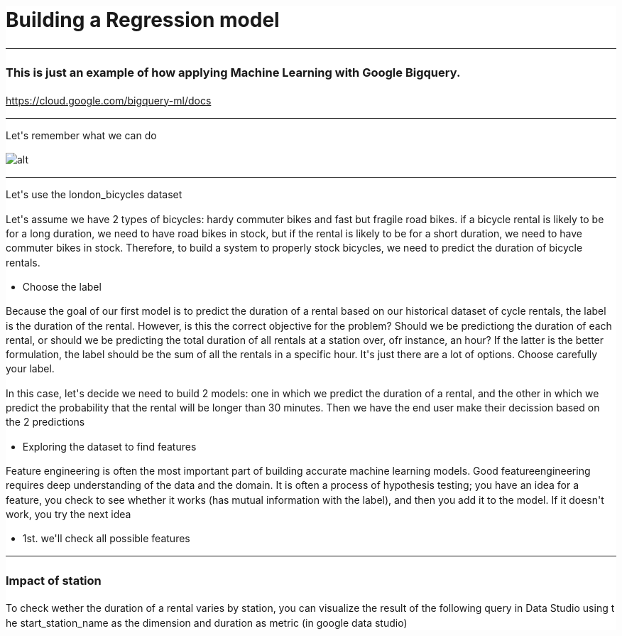 
# Building a Regression model

-------------------------

### This is just an example of how applying Machine Learning with Google Bigquery.
https://cloud.google.com/bigquery-ml/docs

---------------------


Let's remember what we can do

![alt](../pics/tablecontent.png "")

------------------------------

Let's use the london_bicycles dataset

Let's assume we have 2 types of bicycles: hardy commuter bikes and fast but fragile road bikes. if a bicycle rental is likely to be for a long duration, we need to have road bikes in stock, but if the rental is likely to be for a short duration, we need to have commuter bikes in stock. Therefore, to build a system to properly stock bicycles, we need to predict the duration of bicycle rentals.

- Choose the label

Because the goal of our first model is to predict the duration of a rental based on our historical dataset of cycle rentals, the label is the duration of the rental.
However, is this the correct objective for the problem? Should we be predictiong the duration of each rental, or should we be predicting the total duration of all rentals at a station over, ofr instance, an hour? If the latter is the better formulation, the label should be the sum of all the rentals in a specific hour. It's just there are a lot of options. Choose carefully your label.

In this case, let's decide we need to build 2 models: one in which we predict the duration of a rental, and the other in which we predict the probability that the rental will be longer than 30 minutes. Then we have the end user make their decission based on the 2 predictions


- Exploring the dataset to find features

Feature engineering is often the most important part of building accurate machine learning models. Good featureengineering requires deep understanding of the data and the domain. It is often a process of hypothesis testing; you have an idea for a feature, you check to see whether it works (has mutual information with the label), and then you add it to the model. If it doesn't work, you try the next idea

- 1st. we'll check all possible features
---------------------

### Impact of station

To check wether the duration of a rental varies by station, you can visualize the result of the following query in Data Studio using t
he start_station_name as the dimension and duration as metric (in google data studio)
